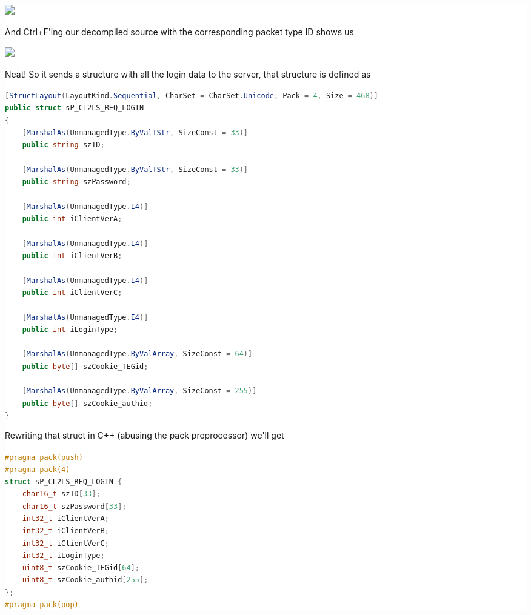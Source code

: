 ![](server_id_out.png)

And Ctrl+F'ing our decompiled source with the corresponding packet type ID shows us

![](sendlogin.png)

Neat! So it sends a structure with all the login data to the server, that structure is defined as 

```csharp
[StructLayout(LayoutKind.Sequential, CharSet = CharSet.Unicode, Pack = 4, Size = 468)]
public struct sP_CL2LS_REQ_LOGIN
{
	[MarshalAs(UnmanagedType.ByValTStr, SizeConst = 33)]
	public string szID;

	[MarshalAs(UnmanagedType.ByValTStr, SizeConst = 33)]
	public string szPassword;

	[MarshalAs(UnmanagedType.I4)]
	public int iClientVerA;

	[MarshalAs(UnmanagedType.I4)]
	public int iClientVerB;

	[MarshalAs(UnmanagedType.I4)]
	public int iClientVerC;

	[MarshalAs(UnmanagedType.I4)]
	public int iLoginType;

	[MarshalAs(UnmanagedType.ByValArray, SizeConst = 64)]
	public byte[] szCookie_TEGid;

	[MarshalAs(UnmanagedType.ByValArray, SizeConst = 255)]
	public byte[] szCookie_authid;
}
```

Rewriting that struct in C++ (abusing the pack preprocessor) we'll get

```cpp
#pragma pack(push)
#pragma pack(4)
struct sP_CL2LS_REQ_LOGIN {
	char16_t szID[33];
	char16_t szPassword[33];
	int32_t iClientVerA;
	int32_t iClientVerB;
	int32_t iClientVerC;
	int32_t iLoginType;
	uint8_t szCookie_TEGid[64];
	uint8_t szCookie_authid[255];
};
#pragma pack(pop)
```
